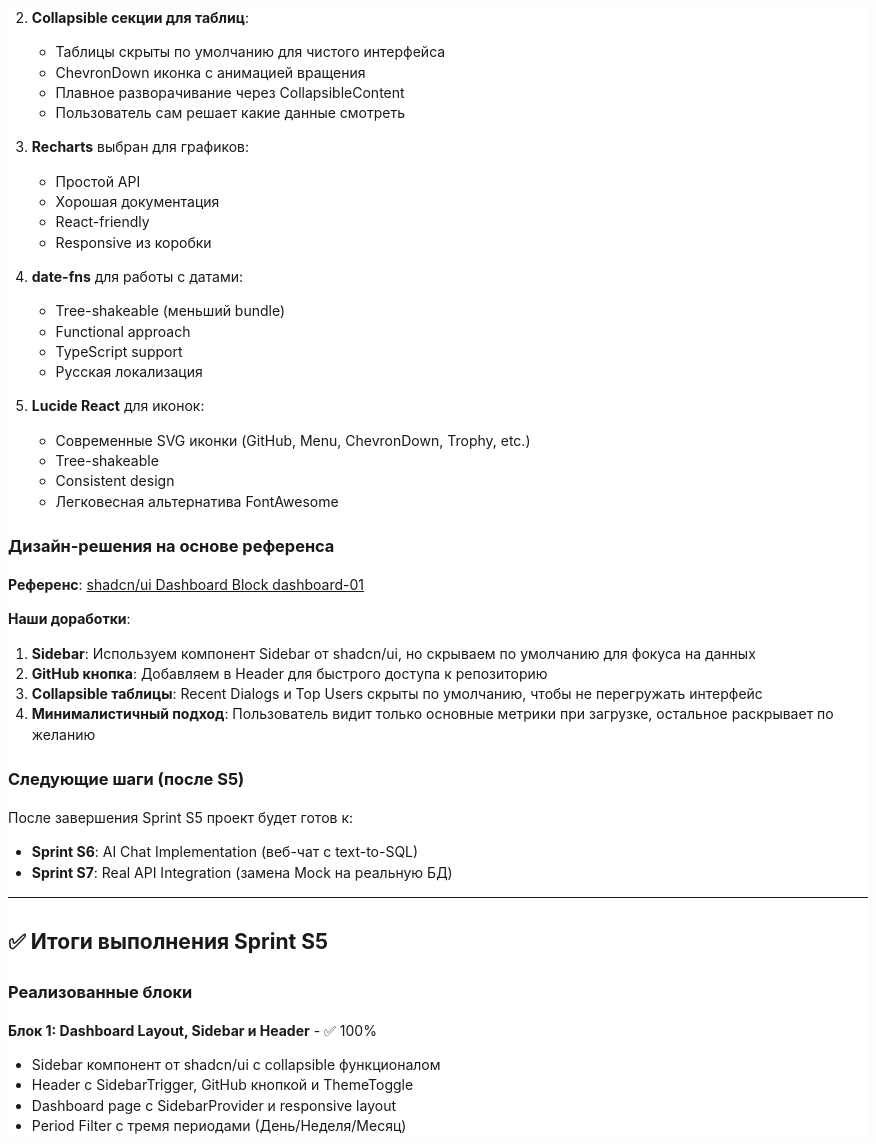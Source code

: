 2. **Collapsible секции для таблиц**:
   - Таблицы скрыты по умолчанию для чистого интерфейса
   - ChevronDown иконка с анимацией вращения
   - Плавное разворачивание через CollapsibleContent
   - Пользователь сам решает какие данные смотреть

3. **Recharts** выбран для графиков:
   - Простой API
   - Хорошая документация
   - React-friendly
   - Responsive из коробки

4. **date-fns** для работы с датами:
   - Tree-shakeable (меньший bundle)
   - Functional approach
   - TypeScript support
   - Русская локализация

5. **Lucide React** для иконок:
   - Современные SVG иконки (GitHub, Menu, ChevronDown, Trophy, etc.)
   - Tree-shakeable
   - Consistent design
   - Легковесная альтернатива FontAwesome

### Дизайн-решения на основе референса

**Референс**: [shadcn/ui Dashboard Block dashboard-01](https://ui.shadcn.com/blocks#dashboard-01)

**Наши доработки**:
1. **Sidebar**: Используем компонент Sidebar от shadcn/ui, но скрываем по умолчанию для фокуса на данных
2. **GitHub кнопка**: Добавляем в Header для быстрого доступа к репозиторию
3. **Collapsible таблицы**: Recent Dialogs и Top Users скрыты по умолчанию, чтобы не перегружать интерфейс
4. **Минималистичный подход**: Пользователь видит только основные метрики при загрузке, остальное раскрывает по желанию

### Следующие шаги (после S5)

После завершения Sprint S5 проект будет готов к:
- **Sprint S6**: AI Chat Implementation (веб-чат с text-to-SQL)
- **Sprint S7**: Real API Integration (замена Mock на реальную БД)

---

## ✅ Итоги выполнения Sprint S5

### Реализованные блоки

**Блок 1: Dashboard Layout, Sidebar и Header** - ✅ 100%
- Sidebar компонент от shadcn/ui с collapsible функционалом
- Header с SidebarTrigger, GitHub кнопкой и ThemeToggle
- Dashboard page с SidebarProvider и responsive layout
- Period Filter с тремя периодами (День/Неделя/Месяц)
